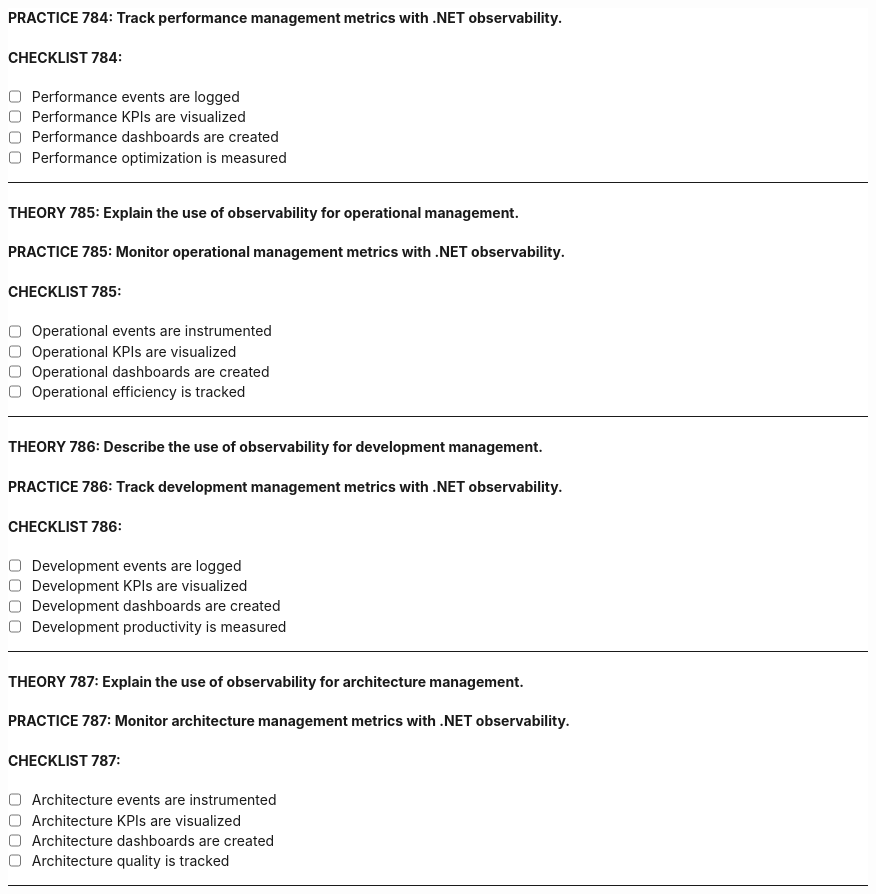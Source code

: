#### PRACTICE 784: Track performance management metrics with .NET observability.

#### CHECKLIST 784:

- [ ] Performance events are logged
- [ ] Performance KPIs are visualized
- [ ] Performance dashboards are created
- [ ] Performance optimization is measured

---

#### THEORY 785: Explain the use of observability for operational management.

#### PRACTICE 785: Monitor operational management metrics with .NET observability.

#### CHECKLIST 785:

- [ ] Operational events are instrumented
- [ ] Operational KPIs are visualized
- [ ] Operational dashboards are created
- [ ] Operational efficiency is tracked

---

#### THEORY 786: Describe the use of observability for development management.

#### PRACTICE 786: Track development management metrics with .NET observability.

#### CHECKLIST 786:

- [ ] Development events are logged
- [ ] Development KPIs are visualized
- [ ] Development dashboards are created
- [ ] Development productivity is measured

---

#### THEORY 787: Explain the use of observability for architecture management.

#### PRACTICE 787: Monitor architecture management metrics with .NET observability.

#### CHECKLIST 787:

- [ ] Architecture events are instrumented
- [ ] Architecture KPIs are visualized
- [ ] Architecture dashboards are created
- [ ] Architecture quality is tracked

---